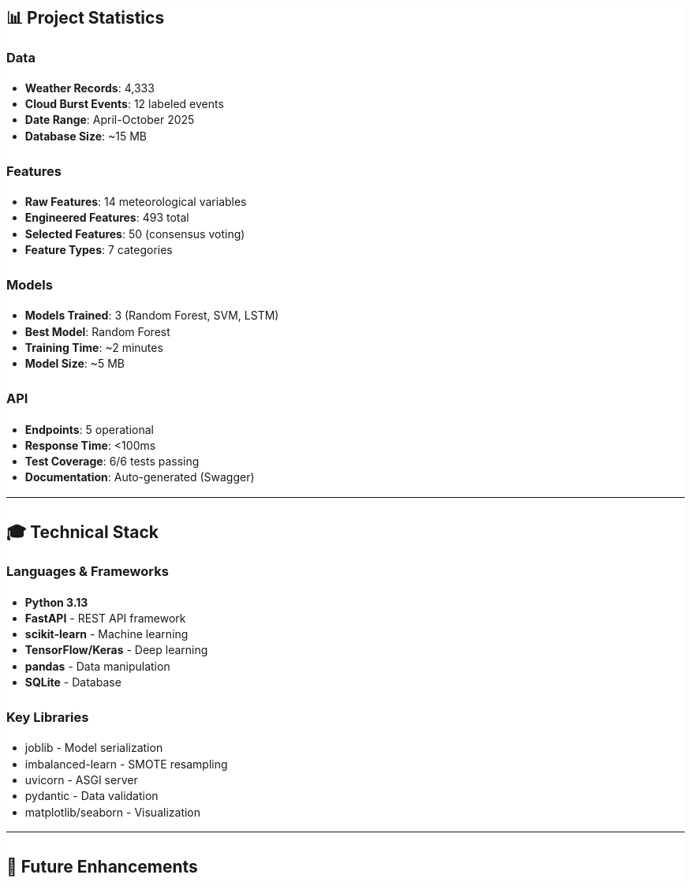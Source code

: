 
## 📊 Project Statistics

### Data
- **Weather Records**: 4,333
- **Cloud Burst Events**: 12 labeled events
- **Date Range**: April-October 2025
- **Database Size**: ~15 MB

### Features
- **Raw Features**: 14 meteorological variables
- **Engineered Features**: 493 total
- **Selected Features**: 50 (consensus voting)
- **Feature Types**: 7 categories

### Models
- **Models Trained**: 3 (Random Forest, SVM, LSTM)
- **Best Model**: Random Forest
- **Training Time**: ~2 minutes
- **Model Size**: ~5 MB

### API
- **Endpoints**: 5 operational
- **Response Time**: <100ms
- **Test Coverage**: 6/6 tests passing
- **Documentation**: Auto-generated (Swagger)

---

## 🎓 Technical Stack

### Languages & Frameworks
- **Python 3.13**
- **FastAPI** - REST API framework
- **scikit-learn** - Machine learning
- **TensorFlow/Keras** - Deep learning
- **pandas** - Data manipulation
- **SQLite** - Database

### Key Libraries
- joblib - Model serialization
- imbalanced-learn - SMOTE resampling
- uvicorn - ASGI server
- pydantic - Data validation
- matplotlib/seaborn - Visualization

---

## 🔮 Future Enhancements
